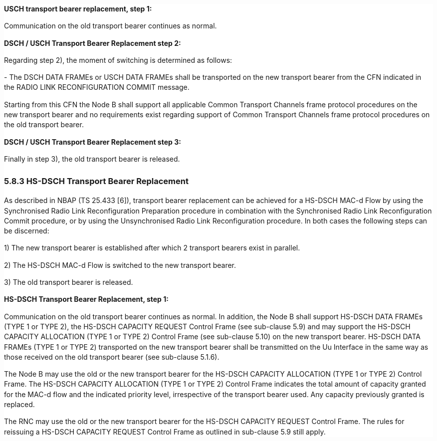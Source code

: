 **USCH transport bearer replacement, step 1:**

Communication on the old transport bearer continues as normal.

**DSCH / USCH Transport Bearer Replacement step 2:**

Regarding step 2), the moment of switching is determined as follows:

\- The DSCH DATA FRAMEs or USCH DATA FRAMEs shall be transported on the
new transport bearer from the CFN indicated in the RADIO LINK
RECONFIGURATION COMMIT message.

Starting from this CFN the Node B shall support all applicable Common
Transport Channels frame protocol procedures on the new transport bearer
and no requirements exist regarding support of Common Transport Channels
frame protocol procedures on the old transport bearer.

**DSCH / USCH Transport Bearer Replacement step 3:**

Finally in step 3), the old transport bearer is released.

### 5.8.3 HS-DSCH Transport Bearer Replacement

As described in NBAP (TS 25.433 \[6\]), transport bearer replacement can
be achieved for a HS-DSCH MAC-d Flow by using the Synchronised Radio
Link Reconfiguration Preparation procedure in combination with the
Synchronised Radio Link Reconfiguration Commit procedure, or by using
the Unsynchronised Radio Link Reconfiguration procedure. In both cases
the following steps can be discerned:

1\) The new transport bearer is established after which 2 transport
bearers exist in parallel.

2\) The HS-DSCH MAC-d Flow is switched to the new transport bearer.

3\) The old transport bearer is released.

**HS-DSCH Transport Bearer Replacement, step 1:**

Communication on the old transport bearer continues as normal. In
addition, the Node B shall support HS-DSCH DATA FRAMEs (TYPE 1 or TYPE
2), the HS-DSCH CAPACITY REQUEST Control Frame (see sub-clause 5.9) and
may support the HS-DSCH CAPACITY ALLOCATION (TYPE 1 or TYPE 2) Control
Frame (see sub-clause 5.10) on the new transport bearer. HS-DSCH DATA
FRAMEs (TYPE 1 or TYPE 2) transported on the new transport bearer shall
be transmitted on the Uu Interface in the same way as those received on
the old transport bearer (see sub-clause 5.1.6).

The Node B may use the old or the new transport bearer for the HS-DSCH
CAPACITY ALLOCATION (TYPE 1 or TYPE 2) Control Frame. The HS-DSCH
CAPACITY ALLOCATION (TYPE 1 or TYPE 2) Control Frame indicates the total
amount of capacity granted for the MAC-d flow and the indicated priority
level, irrespective of the transport bearer used. Any capacity
previously granted is replaced.

The RNC may use the old or the new transport bearer for the HS-DSCH
CAPACITY REQUEST Control Frame. The rules for reissuing a HS-DSCH
CAPACITY REQUEST Control Frame as outlined in sub-clause 5.9 still
apply.
